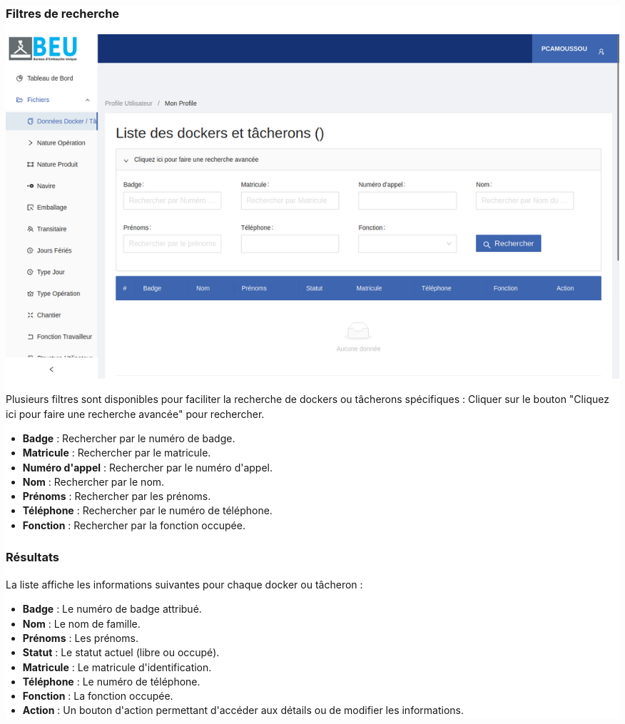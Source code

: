 ### Filtres de recherche

![Recherche des dockers et tâcherons](./searchDT.png)

Plusieurs filtres sont disponibles pour faciliter la recherche de dockers ou tâcherons spécifiques : Cliquer sur le bouton "Cliquez ici pour faire une recherche avancée" pour rechercher.

- **Badge** : Rechercher par le numéro de badge.
- **Matricule** : Rechercher par le matricule.
- **Numéro d'appel** : Rechercher par le numéro d'appel.
- **Nom** : Rechercher par le nom.
- **Prénoms** : Rechercher par les prénoms.
- **Téléphone** : Rechercher par le numéro de téléphone.
- **Fonction** : Rechercher par la fonction occupée.

### Résultats

La liste affiche les informations suivantes pour chaque docker ou tâcheron :

- **Badge** : Le numéro de badge attribué.
- **Nom** : Le nom de famille.
- **Prénoms** : Les prénoms.
- **Statut** : Le statut actuel (libre ou occupé).
- **Matricule** : Le matricule d'identification.
- **Téléphone** : Le numéro de téléphone.
- **Fonction** : La fonction occupée.
- **Action** : Un bouton d'action permettant d'accéder aux détails ou de modifier les informations.
